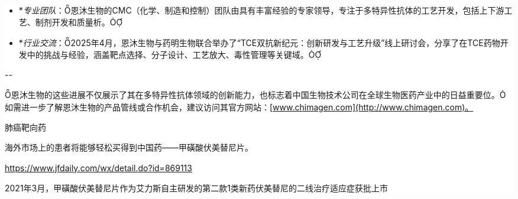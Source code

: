 - **专业团队*：恩沐生物的CMC（化学、制造和控制）团队由具有丰富经验的专家领导，专注于多特异性抗体的工艺开发，包括上下游工艺、制剂开发和质量析。

- **行业交流*：2025年4月，恩沐生物与药明生物联合举办了“TCE双抗新纪元：创新研发与工艺升级”线上研讨会，分享了在TCE药物开发中的挑战与经验，涵盖靶点选择、分子设计、工艺放大、毒性管理等关键域。

--

恩沐生物的这些进展不仅展示了其在多特异性抗体领域的创新能力，也标志着中国生物技术公司在全球生物医药产业中的日益重要位。如需进一步了解恩沐生物的产品管线或合作机会，建议访问其官方网站：[www.chimagen.com](http://www.chimagen.com)。


肺癌靶向药

海外市场上的患者将能够轻松买得到中国药——甲磺酸伏美替尼片。

https://www.jfdaily.com/wx/detail.do?id=869113


2021年3月，甲磺酸伏美替尼片作为艾力斯自主研发的第二款1类新药伏美替尼的二线治疗适应症获批上市

